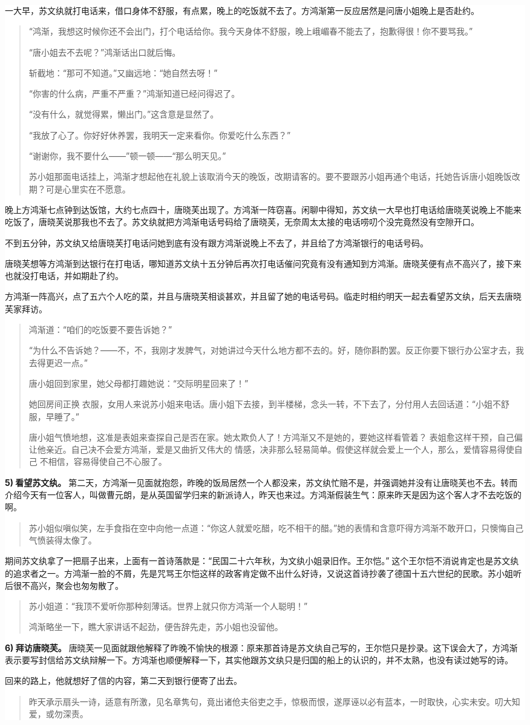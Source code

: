 一大早，苏文纨就打电话来，借口身体不舒服，有点累，晚上的吃饭就不去了。方鸿渐第一反应居然是问唐小姐晚上是否赴约。

> “鸿渐，我想这时候你还不会出门，打个电话给你。我今天身体不舒服，晚上峨嵋春不能去了，抱歉得很！你不要骂我。” 　　
> 
> “唐小姐去不去呢？”鸿渐话出口就后悔。 　　
> 
> 斩截地：“那可不知道。”又幽远地：“她自然去呀！” 　　
> 
> “你害的什么病，严重不严重？”鸿渐知道已经问得迟了。 　　
> 
> “没有什么，就觉得累，懒出门。”这含意是显然了。 　　
> 
> “我放了心了。你好好休养罢，我明天一定来看你。你爱吃什么东西？” 　　
> 
> “谢谢你，我不要什么——”顿一顿——“那么明天见。” 　　
> 
> 苏小姐那面电话挂上，鸿渐才想起他在礼貌上该取消今天的晚饭，改期请客的。要不要跟苏小姐再通个电话，托她告诉唐小姐晚饭改期？可是心里实在不愿意。

晚上方鸿渐七点钟到达饭馆，大约七点四十，唐晓芙出现了。方鸿渐一阵窃喜。闲聊中得知，苏文纨一大早也打电话给唐晓芙说晚上不能来吃饭了，唐晓芙说那我也不去了。苏文纨就把方鸿渐电话号码给了唐晓芙，无奈周太太接的电话唠叨个没完竟然没有空隙开口。

不到五分钟，苏文纨又给唐晓芙打电话问她到底有没有跟方鸿渐说晚上不去了，并且给了方鸿渐银行的电话号码。

唐晓芙想等方鸿渐到达银行在打电话，哪知道苏文纨十五分钟后再次打电话催问究竟有没有通知到方鸿渐。唐晓芙便有点不高兴了，接下来也就没打电话，并如期赴了约。

方鸿渐一阵高兴，点了五六个人吃的菜，并且与唐晓芙相谈甚欢，并且留了她的电话号码。临走时相约明天一起去看望苏文纨，后天去唐晓芙家拜访。

> 鸿渐道：“咱们的吃饭要不要告诉她？” 　　
> 
> “为什么不告诉她？——不，不，我刚才发脾气，对她讲过今天什么地方都不去的。好，随你斟酌罢。反正你要下银行办公室才去，我去得更迟一点。” 
> 
> 唐小姐回到家里，她父母都打趣她说：“交际明星回来了！”
> 
> 她回房间正换 衣服，女用人来说苏小姐来电话。唐小姐下去接，到半楼梯，念头一转，不下去了，分付用人去回话道：“小姐不舒服，早睡了。”
> 
> 唐小姐气愤地想，这准是表姐来查探自己是否在家。她太欺负人了！方鸿渐又不是她的，要她这样看管着？ 表姐愈这样干预，自己偏让他亲近。自己决不会爱方鸿渐，爱是又曲折又伟大的 情感，决非那么轻易简单。假使这样就会爱上一个人，那么，爱情容易得使自己 不相信，容易得使自己不心服了。

**5\) 看望苏文纨。** 第二天，方鸿渐一见面就抱怨，昨晚的饭局居然一个人都没来，苏文纨忙赔不是，并强调她并没有让唐晓芙也不去。转而介绍今天有一位客人，叫做曹元朗，是从英国留学归来的新派诗人，昨天也来过。方鸿渐假装生气：原来昨天是因为这个客人才不去吃饭的啊。

> 苏小姐似嗔似笑，左手食指在空中向他一点道：“你这人就爱吃醋，吃不相干的醋。”她的表情和含意吓得方鸿渐不敢开口，只懊悔自己气愤装得太像了。

期间苏文纨拿了一把扇子出来，上面有一首诗落款是：“民国二十六年秋，为文纨小姐录旧作。王尔恺。”
这个王尔恺不消说肯定也是苏文纨的追求者之一。方鸿渐一脸的不屑，先是咒骂王尔恺这样的政客肯定做不出什么好诗，又说这首诗抄袭了德国十五六世纪的民歌。苏小姐听后很不高兴，聚会也匆匆散了。

> 苏小姐道：“我顶不爱听你那种刻薄话。世界上就只你方鸿渐一个人聪明！” 　　
> 
> 鸿渐略坐一下，瞧大家讲话不起劲，便告辞先走，苏小姐也没留他。

**6\) 拜访唐晓芙。** 唐晓芙一见面就跟他解释了昨晚不愉快的根源：原来那首诗是苏文纨自己写的，王尔恺只是抄录。这下误会大了，方鸿渐表示要写封信给苏文纨辩解一下。方鸿渐也顺便解释一下，其实他跟苏文纨只是归国的船上的认识的，并不太熟，也没有读过她写的诗。

回来的路上，他就想好了信的内容，第二天到银行便寄了出去。

> 昨天承示扇头一诗，适意有所激，见名章隽句，竟出诸伧夫俗吏之手，惊极而恨，遂厚诬以必有蓝本，一时取快，心实未安。叨大知爱，或勿深责。
